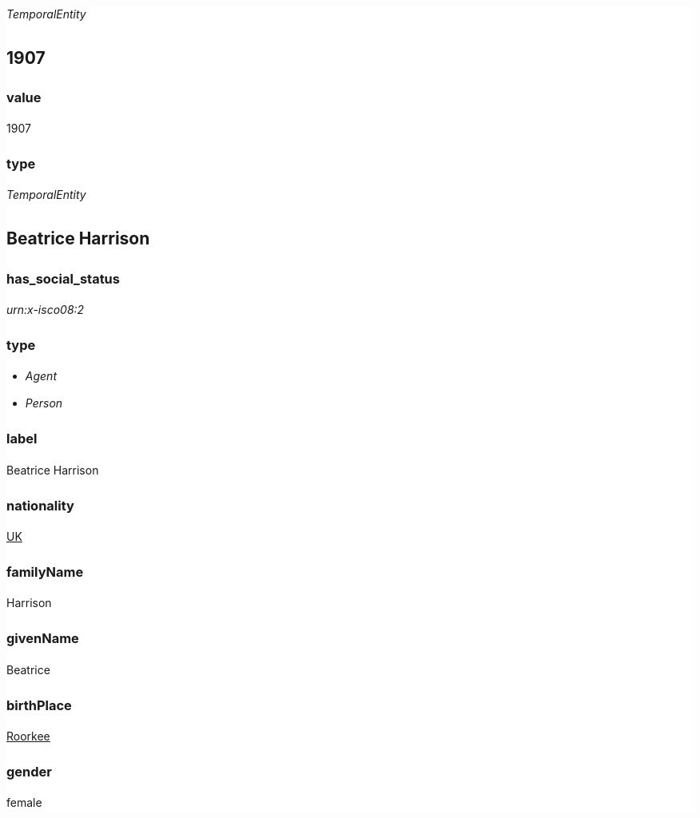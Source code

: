 
*TemporalEntity*

## 1907

### value


1907

### type


*TemporalEntity*

## Beatrice Harrison

### has_social_status


*urn:x-isco08:2*

### type

 - *Agent*

 - *Person*

### label


Beatrice Harrison

### nationality


[UK](#UK)

### familyName


Harrison

### givenName


Beatrice

### birthPlace


[Roorkee](#Roorkee)

### gender


female

